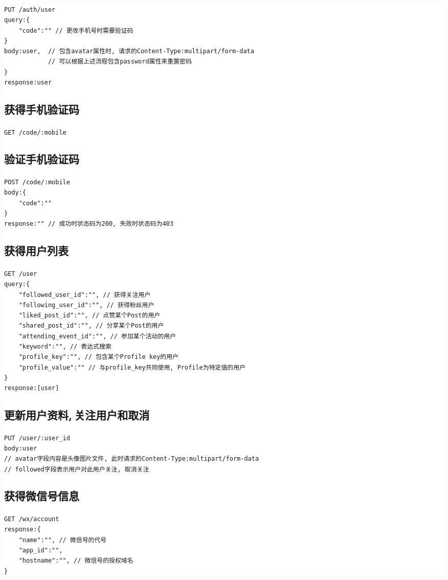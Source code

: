     PUT /auth/user
    query:{
        "code":"" // 更改手机号时需要验证码
    }
    body:user,	// 包含avatar属性时, 请求的Content-Type:multipart/form-data
				// 可以根据上述流程包含password属性来重置密码
    }
    response:user

## 获得手机验证码

	GET /code/:mobile

## 验证手机验证码

	POST /code/:mobile
	body:{
		"code":""
	}
	response:"" // 成功时状态码为200, 失败时状态码为403

## 获得用户列表

    GET /user
    query:{
        "followed_user_id":"", // 获得关注用户
        "following_user_id":"", // 获得粉丝用户
        "liked_post_id":"", // 点赞某个Post的用户
        "shared_post_id":"", // 分享某个Post的用户
        "attending_event_id":"", // 参加某个活动的用户
        "keyword":"", // 表达式搜索
        "profile_key":"", // 包含某个Profile key的用户
        "profile_value":"" // 与profile_key共同使用, Profile为特定值的用户 
    }
    response:[user]

## 更新用户资料, 关注用户和取消

    PUT /user/:user_id
	body:user
    // avatar字段内容是头像图片文件, 此时请求的Content-Type:multipart/form-data
    // followed字段表示用户对此用户关注, 取消关注

## 获得微信号信息

	GET /wx/account
	response:{
		"name":"", // 微信号的代号
		"app_id":"",
		"hostname":"", // 微信号的授权域名 
	}
